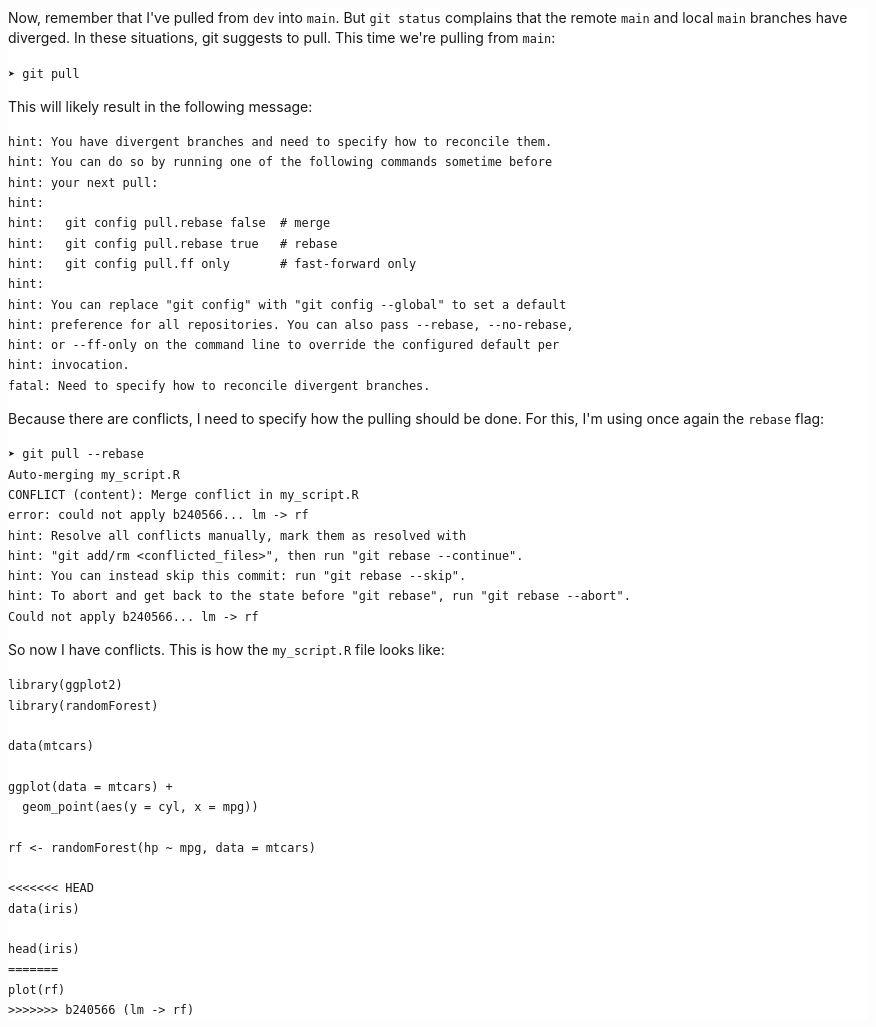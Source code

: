 Now, remember that I've pulled from `dev` into `main`. But `git status`
complains that the remote `main` and local `main` branches have diverged. In
these situations, git suggests to pull. This time we're pulling from `main`:

```{bash, eval = F}
➤ git pull

```

This will likely result in the following message:

```{bash, eval = F}
hint: You have divergent branches and need to specify how to reconcile them.
hint: You can do so by running one of the following commands sometime before
hint: your next pull:
hint: 
hint:   git config pull.rebase false  # merge
hint:   git config pull.rebase true   # rebase
hint:   git config pull.ff only       # fast-forward only
hint: 
hint: You can replace "git config" with "git config --global" to set a default
hint: preference for all repositories. You can also pass --rebase, --no-rebase,
hint: or --ff-only on the command line to override the configured default per
hint: invocation.
fatal: Need to specify how to reconcile divergent branches.
```

Because there are conflicts, I need to specify how the pulling should be done.
For this, I'm using once again the `rebase` flag:

```{bash, eval = F}
➤ git pull --rebase
Auto-merging my_script.R
CONFLICT (content): Merge conflict in my_script.R
error: could not apply b240566... lm -> rf
hint: Resolve all conflicts manually, mark them as resolved with
hint: "git add/rm <conflicted_files>", then run "git rebase --continue".
hint: You can instead skip this commit: run "git rebase --skip".
hint: To abort and get back to the state before "git rebase", run "git rebase --abort".
Could not apply b240566... lm -> rf

```

So now I have conflicts. This is how the `my_script.R` file looks like:

```{r, eval = F}
library(ggplot2)
library(randomForest)

data(mtcars)

ggplot(data = mtcars) +
  geom_point(aes(y = cyl, x = mpg))

rf <- randomForest(hp ~ mpg, data = mtcars)

<<<<<<< HEAD
data(iris)

head(iris)
=======
plot(rf)
>>>>>>> b240566 (lm -> rf)
```
